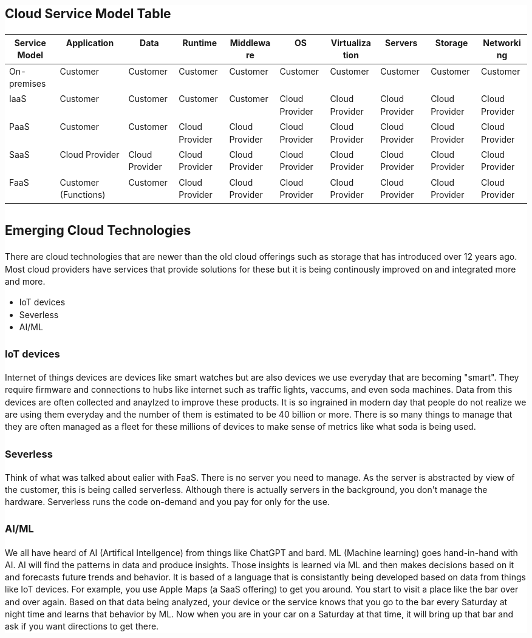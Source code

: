 ## Cloud Service Model Table

| Service Model  | Application          | Data          | Runtime | Middleware | OS | Virtualization | Servers | Storage | Networking |
|----------------|----------------------|---------------|---------|------------|----|----------------|---------|---------|------------|
| On-premises    | Customer             | Customer      | Customer | Customer   | Customer | Customer | Customer | Customer | Customer    |
| IaaS           | Customer             | Customer      | Customer | Customer   | Cloud Provider | Cloud Provider | Cloud Provider | Cloud Provider | Cloud Provider | Customer or Cloud Provider |
| PaaS           | Customer             | Customer      | Cloud Provider | Cloud Provider | Cloud Provider | Cloud Provider | Cloud Provider | Cloud Provider | Cloud Provider | Cloud Provider |
| SaaS           | Cloud Provider       | Cloud Provider | Cloud Provider | Cloud Provider | Cloud Provider | Cloud Provider | Cloud Provider | Cloud Provider | Cloud Provider | Cloud Provider |
| FaaS           | Customer (Functions) | Customer      | Cloud Provider | Cloud Provider | Cloud Provider | Cloud Provider | Cloud Provider | Cloud Provider | Cloud Provider | Cloud Provider |

## Emerging Cloud Technologies

There are cloud technologies that are newer than the old cloud offerings such as storage that has introduced over 12 years ago.
Most cloud providers have services that provide solutions for these but it is being continously improved on and integrated more and more.

- IoT devices
- Severless
- AI/ML

### IoT devices

Internet of things devices are devices like smart watches but are also devices we use everyday that are becoming "smart". 
They require firmware and connections to hubs like internet such as traffic lights, vaccums, and even soda machines.
Data from this devices are often collected and anaylzed to improve these products.
It is so ingrained in modern day that people do not realize we are using them everyday and the number of them is estimated to be 40 billion or more.
There is so many things to manage that they are often managed as a fleet for these millions of devices to make sense of metrics like what soda is being used.

### Severless

Think of what was talked about ealier with FaaS. There is no server you need to manage.
As the server is abstracted by view of the customer, this is being called serverless.
Although there is actually servers in the background, you don't manage the hardware. 
Serverless runs the code on-demand and you pay for only for the use.

### AI/ML

We all have heard of AI (Artifical Intellgence) from things like ChatGPT and bard. 
ML (Machine learning) goes hand-in-hand with AI.
AI will find the patterns in data and produce insights.
Those insights is learned via ML and then makes decisions based on it and forecasts future trends and behavior.
It is based of a language that is consistantly being developed based on data from things like IoT devices. 
For example, you use Apple Maps (a SaaS offering) to get you around.
You start to visit a place like the bar over and over again. 
Based on that data being analyzed, your device or the service knows that you go to the bar every Saturday at night time and learns that behavior by ML.
Now when you are in your car on a Saturday at that time, it will bring up that bar and ask if you want directions to get there.
